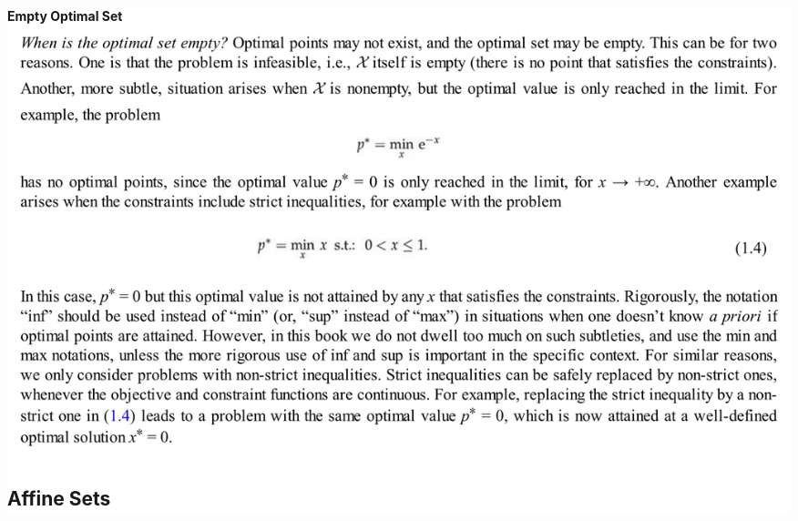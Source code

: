 **Empty Optimal Set**![image.png](Vector_OPT_Basics.assets/20230914_1533128487.png)


<a name="YAaL4"></a>
## Affine Sets